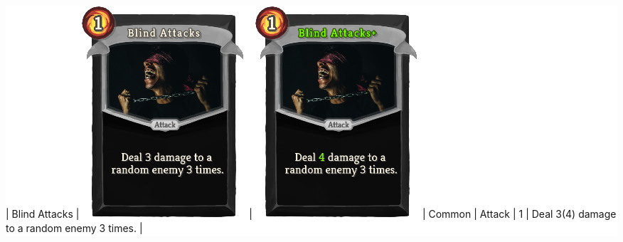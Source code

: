 | Blind Attacks | ![](sts-mod-the-blackbeard/small-card-images/BlindAttacks.png) | ![](sts-mod-the-blackbeard/small-card-images/BlindAttacksPlus.png) | Common | Attack | 1 | Deal 3(4) damage to a random enemy 3 times. |